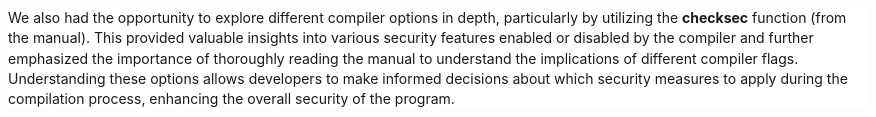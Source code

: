 We also had the opportunity to explore different compiler options in depth, particularly by utilizing the **checksec** function (from the manual). This provided valuable insights into various security features enabled or disabled by the compiler and further emphasized the importance of thoroughly reading the manual to understand the implications of different compiler flags. Understanding these options allows developers to make informed decisions about which security measures to apply during the compilation process, enhancing the overall security of the program.